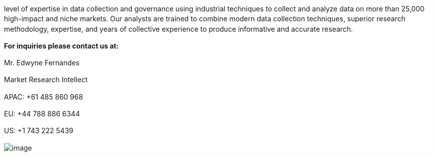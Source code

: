 level of expertise in data collection and governance using industrial techniques to collect and analyze data on more than 25,000 high-impact and niche markets. Our analysts are trained to combine modern data collection techniques, superior research methodology, expertise, and years of collective experience to produce informative and accurate research.</span></p><p><strong>For inquiries please contact us at:</strong></p><p>Mr. Edwyne Fernandes</p><p>Market Research Intellect</p><p>APAC: +61 485 860 968</p><p>EU: +44 788 886 6344</p><p>US: +1 743 222 5439</p>
![image](https://github.com/user-attachments/assets/47c438b5-dd1d-498f-b08c-3aa4b1ee1981)
